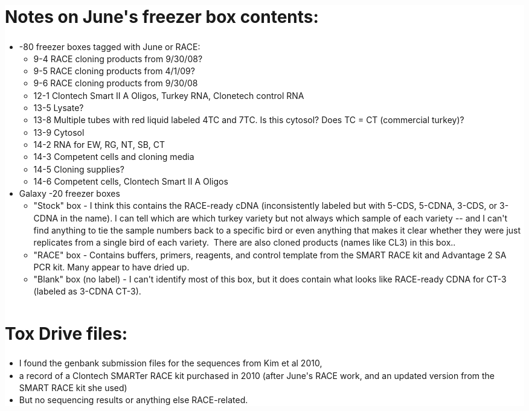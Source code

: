 # Notes on June's freezer box contents:

  * -80 freezer boxes tagged with June or RACE:
      * 9-4 RACE cloning products from 9/30/08?
      * 9-5 RACE cloning products from 4/1/09?
      * 9-6 RACE cloning products from 9/30/08
      * 12-1 Clontech Smart II A Oligos, Turkey RNA, Clonetech control RNA
      * 13-5 Lysate?
      * 13-8 Multiple tubes with red liquid labeled 4TC and 7TC. Is this cytosol? Does TC = CT (commercial turkey)?
      * 13-9 Cytosol
      * 14-2 RNA for EW, RG, NT, SB, CT
      * 14-3 Competent cells and cloning media
      * 14-5 Cloning supplies?
      * 14-6 Competent cells, Clontech Smart II A Oligos
  * Galaxy -20 freezer boxes
      * "Stock" box - I think this contains the RACE-ready cDNA (inconsistently labeled but with 5-CDS, 5-CDNA, 3-CDS, or 3-CDNA in the name). I can tell which are which turkey variety but not always which sample of each variety -- and I can't find anything to tie the sample numbers back to a specific bird or even anything that makes it clear whether they were just replicates from a single bird of each variety.  There are also cloned products (names like CL3) in this box..
      * "RACE" box - Contains buffers, primers, reagents, and control template from the SMART RACE kit and Advantage 2 SA PCR kit. Many appear to have dried up.
      * "Blank" box (no label) - I can't identify most of this box, but it does contain what looks like RACE-ready CDNA for CT-3 (labeled as 3-CDNA CT-3).

# Tox Drive files:

  * I found the genbank submission files for the sequences from Kim et al 2010,
  * a record of a Clontech SMARTer RACE kit purchased in 2010 (after June's RACE work, and an updated version from the SMART RACE kit she used)
  * But no sequencing results or anything else RACE-related.
